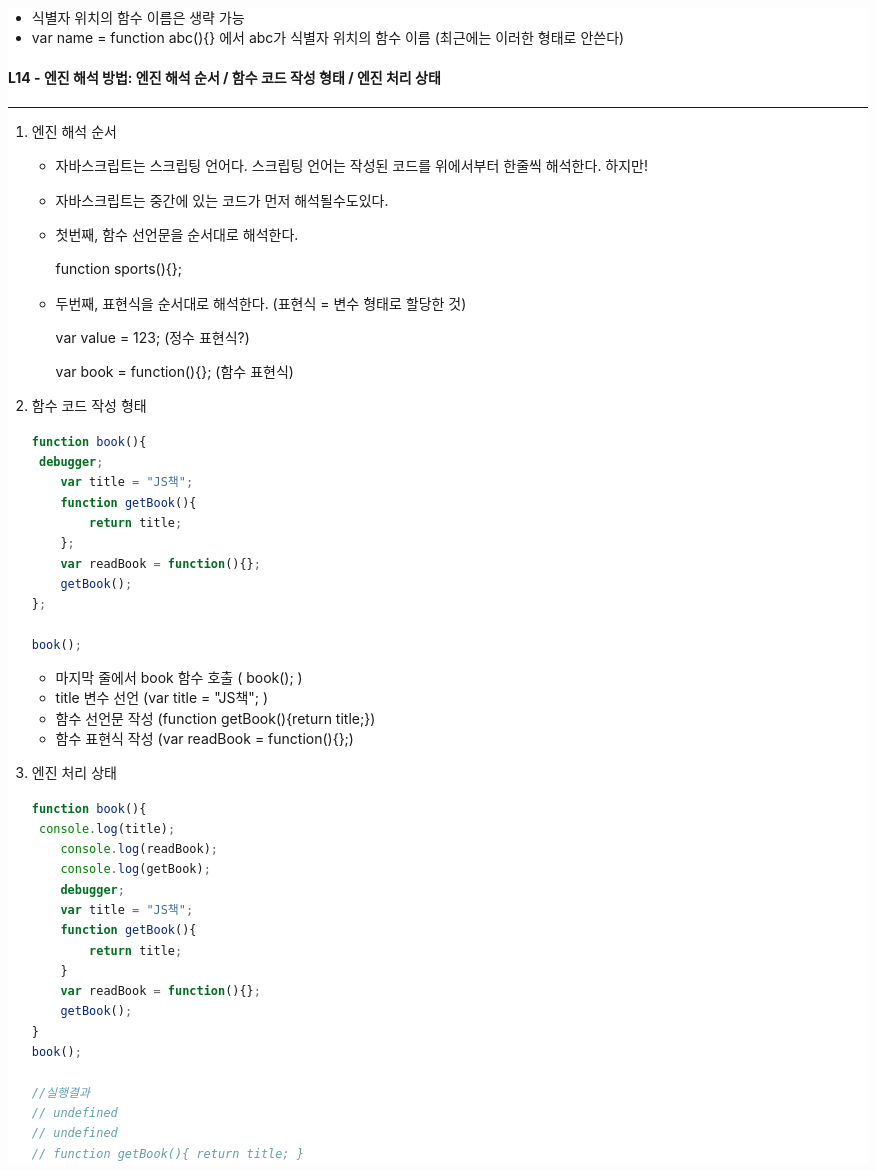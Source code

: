    * 식별자 위치의 함수 이름은 생략 가능
   * var name = function abc(){} 에서 abc가 식별자 위치의 함수 이름
     (최근에는 이러한 형태로 안쓴다)



#### L14 - 엔진 해석 방법: 엔진 해석 순서 / 함수 코드 작성 형태 / 엔진 처리 상태

---

1. 엔진 해석 순서

   * 자바스크립트는 스크립팅 언어다. 
     스크립팅 언어는 작성된 코드를 위에서부터 한줄씩 해석한다. 하지만!

   * 자바스크립트는 중간에 있는 코드가 먼저 해석될수도있다.

   * 첫번째, 함수 선언문을 순서대로 해석한다.

     function sports(){};

   * 두번째, 표현식을 순서대로 해석한다. (표현식 = 변수 형태로 할당한 것)

     var value = 123;    (정수 표현식?)

     var book = function(){};     (함수 표현식)

2. 함수 코드 작성 형태

   ``` javascript
   function book(){
   	debugger;
       var title = "JS책";
       function getBook(){
           return title;
       };
       var readBook = function(){};
       getBook();
   };
   
   book();
   ```

   * 마지막 줄에서 book 함수 호출 (  book(); )
   * title 변수 선언 (var title = "JS책"; )
   * 함수 선언문 작성 (function getBook(){return title;})
   * 함수 표현식 작성 (var readBook = function(){};)

3. 엔진 처리 상태

   ``` javascript
   function book(){
   	console.log(title);
       console.log(readBook);
       console.log(getBook);
       debugger;
       var title = "JS책";
       function getBook(){
           return title;
       }
       var readBook = function(){};
       getBook();
   }
   book();
   
   //실행결과
   // undefined
   // undefined
   // function getBook(){ return title; }
   ```
